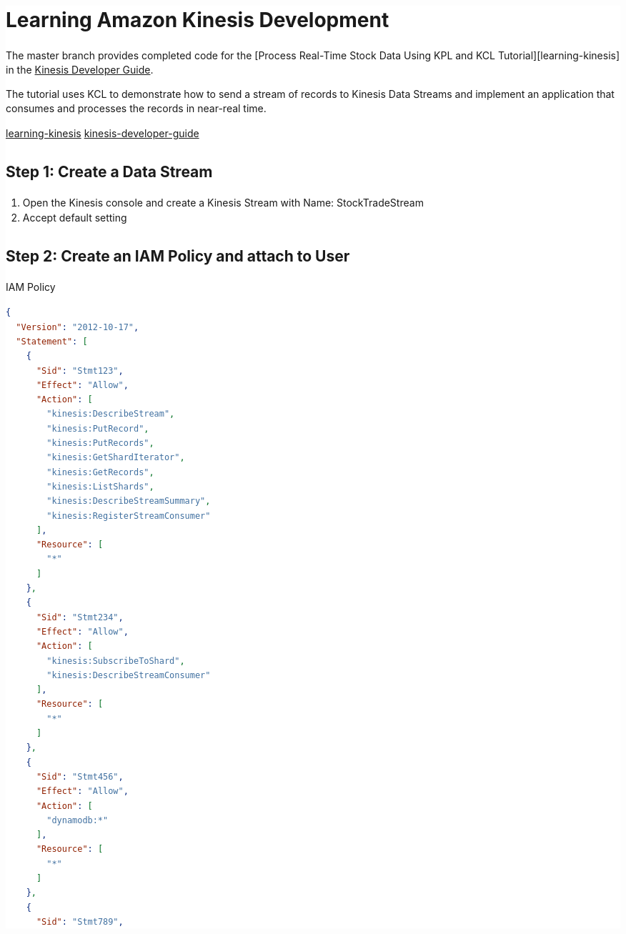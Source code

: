 # Learning Amazon Kinesis Development

The master branch provides completed code for the [Process Real-Time Stock Data Using KPL and KCL Tutorial][learning-kinesis]  in the [Kinesis Developer Guide](https://docs.aws.amazon.com/streams/latest/dev/tutorial-stock-data-kplkcl2.html).

The tutorial uses KCL to demonstrate how to send a stream of records to Kinesis Data Streams and implement an application that consumes and processes the records in near-real time. 

[learning-kinesis](https://docs.aws.amazon.com/streams/latest/dev/tutorial-stock-data-kplkcl2.html)
[kinesis-developer-guide](http://docs.aws.amazon.com/kinesis/latest/dev/introduction.html)

## Step 1: Create a Data Stream
1. Open the Kinesis console and create a Kinesis Stream with Name: StockTradeStream
2. Accept default setting

## Step 2: Create an IAM Policy and attach to User
IAM Policy
```json
{
  "Version": "2012-10-17",
  "Statement": [
    {
      "Sid": "Stmt123",
      "Effect": "Allow",
      "Action": [
        "kinesis:DescribeStream",
        "kinesis:PutRecord",
        "kinesis:PutRecords",
        "kinesis:GetShardIterator",
        "kinesis:GetRecords",
        "kinesis:ListShards",
        "kinesis:DescribeStreamSummary",
        "kinesis:RegisterStreamConsumer"
      ],
      "Resource": [
        "*"
      ]
    },
    {
      "Sid": "Stmt234",
      "Effect": "Allow",
      "Action": [
        "kinesis:SubscribeToShard",
        "kinesis:DescribeStreamConsumer"
      ],
      "Resource": [
        "*"
      ]
    },
    {
      "Sid": "Stmt456",
      "Effect": "Allow",
      "Action": [
        "dynamodb:*"
      ],
      "Resource": [
        "*"
      ]
    },
    {
      "Sid": "Stmt789",
```